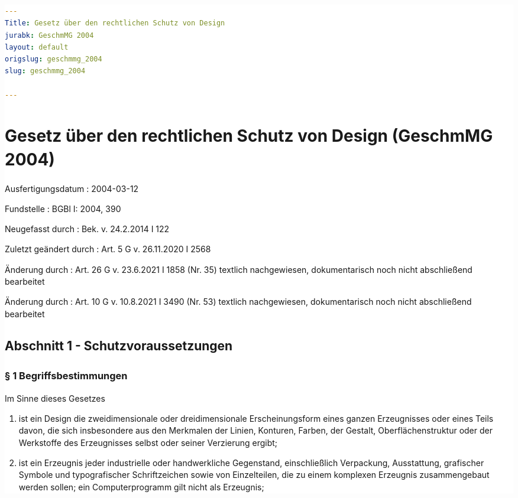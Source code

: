 ```yaml
---
Title: Gesetz über den rechtlichen Schutz von Design
jurabk: GeschmMG 2004
layout: default
origslug: geschmmg_2004
slug: geschmmg_2004

---
```


# Gesetz über den rechtlichen Schutz von Design (GeschmMG 2004)

Ausfertigungsdatum
:   2004-03-12

Fundstelle
:   BGBl I: 2004, 390

Neugefasst durch
:   Bek. v. 24.2.2014 I 122

Zuletzt geändert durch
:   Art. 5 G v. 26.11.2020 I 2568

Änderung durch
:   Art. 26 G v. 23.6.2021 I 1858 (Nr. 35) textlich nachgewiesen, dokumentarisch noch nicht abschließend bearbeitet

Änderung durch
:   Art. 10 G v. 10.8.2021 I 3490 (Nr. 53) textlich nachgewiesen, dokumentarisch noch nicht abschließend bearbeitet


## Abschnitt 1 - Schutzvoraussetzungen



### § 1 Begriffsbestimmungen

Im Sinne dieses Gesetzes

1.  ist ein Design die zweidimensionale oder dreidimensionale
    Erscheinungsform eines ganzen Erzeugnisses oder eines Teils davon, die
    sich insbesondere aus den Merkmalen der Linien, Konturen, Farben, der
    Gestalt, Oberflächenstruktur oder der Werkstoffe des Erzeugnisses
    selbst oder seiner Verzierung ergibt;


2.  ist ein Erzeugnis jeder industrielle oder handwerkliche Gegenstand,
    einschließlich Verpackung, Ausstattung, grafischer Symbole und
    typografischer Schriftzeichen sowie von Einzelteilen, die zu einem
    komplexen Erzeugnis zusammengebaut werden sollen; ein Computerprogramm
    gilt nicht als Erzeugnis;
